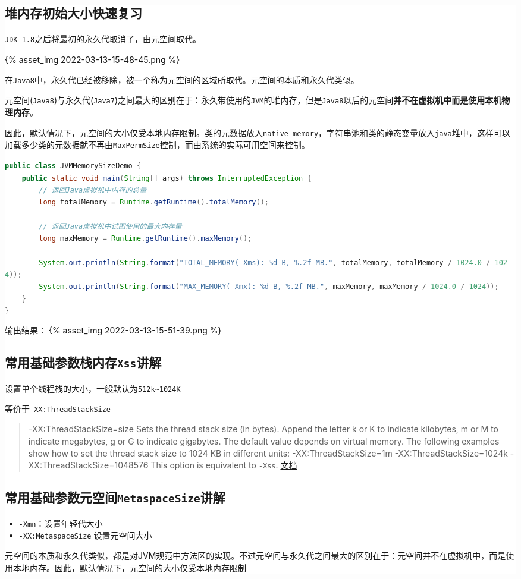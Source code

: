 ## 堆内存初始大小快速复习

`JDK 1.8`之后将最初的永久代取消了，由元空间取代。

{% asset_img 2022-03-13-15-48-45.png %}

在`Java8`中，永久代已经被移除，被一个称为元空间的区域所取代。元空间的本质和永久代类似。

元空间(`Java8`)与永久代(`Java7`)之间最大的区别在于：永久带使用的`JVM`的堆内存，但是`Java8`以后的元空间**并不在虚拟机中而是使用本机物理内存**。

因此，默认情况下，元空间的大小仅受本地内存限制。类的元数据放入`native memory`，字符串池和类的静态变量放入`java`堆中，这样可以加载多少类的元数据就不再由`MaxPermSize`控制，而由系统的实际可用空间来控制。
```java
public class JVMMemorySizeDemo {
    public static void main(String[] args) throws InterruptedException {
        // 返回Java虚拟机中内存的总量
        long totalMemory = Runtime.getRuntime().totalMemory();

        // 返回Java虚拟机中试图使用的最大内存量
        long maxMemory = Runtime.getRuntime().maxMemory();

        System.out.println(String.format("TOTAL_MEMORY(-Xms): %d B, %.2f MB.", totalMemory, totalMemory / 1024.0 / 1024));
        System.out.println(String.format("MAX_MEMORY(-Xmx): %d B, %.2f MB.", maxMemory, maxMemory / 1024.0 / 1024));
    }
}
```
输出结果：
{% asset_img 2022-03-13-15-51-39.png %}

## 常用基础参数栈内存`Xss`讲解

设置单个线程栈的大小，一般默认为`512k~1024K`

等价于`-XX:ThreadStackSize`

> -XX:ThreadStackSize=size
Sets the thread stack size (in bytes). Append the letter k or K to indicate kilobytes, m or M to indicate megabytes, g or G to indicate gigabytes. The default value depends on virtual memory.
The following examples show how to set the thread stack size to 1024 KB in different units:
-XX:ThreadStackSize=1m
-XX:ThreadStackSize=1024k
-XX:ThreadStackSize=1048576
This option is equivalent to `-Xss`. [文档](https://docs.oracle.com/javase/8/docs/technotes/tools/windows/java.html#BGBCIEFC)


## 常用基础参数元空间`MetaspaceSize`讲解

- `-Xmn`：设置年轻代大小
- `-XX:MetaspaceSize` 设置元空间大小

元空间的本质和永久代类似，都是对JVM规范中方法区的实现。不过元空间与永久代之间最大的区别在于：元空间并不在虚拟机中，而是使用本地内存。因此，默认情况下，元空间的大小仅受本地内存限制
